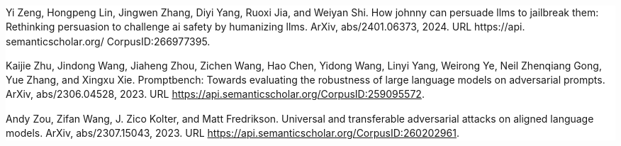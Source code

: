 Yi Zeng, Hongpeng Lin, Jingwen Zhang, Diyi Yang, Ruoxi Jia, and Weiyan Shi. How johnny can persuade llms to jailbreak them: Rethinking persuasion to challenge ai safety by humanizing llms. ArXiv, abs/2401.06373, 2024. URL https://api. semanticscholar.org/ CorpusID:266977395.

Kaijie Zhu, Jindong Wang, Jiaheng Zhou, Zichen Wang, Hao Chen, Yidong Wang, Linyi Yang, Weirong Ye, Neil Zhenqiang Gong, Yue Zhang, and Xingxu Xie. Promptbench: Towards evaluating the robustness of large language models on adversarial prompts. ArXiv, abs/2306.04528, 2023. URL https://api.semanticscholar.org/CorpusID:259095572.

Andy Zou, Zifan Wang, J. Zico Kolter, and Matt Fredrikson. Universal and transferable adversarial attacks on aligned language models. ArXiv, abs/2307.15043, 2023. URL https://api.semanticscholar.org/CorpusID:260202961.

